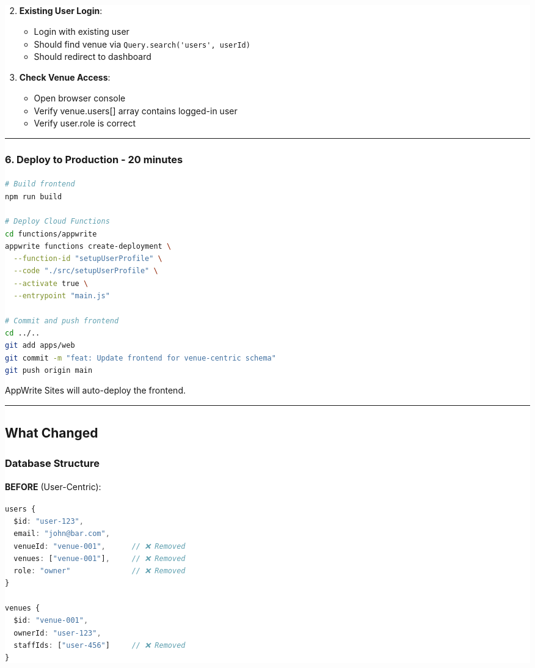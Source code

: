 2. **Existing User Login**:
   - Login with existing user
   - Should find venue via `Query.search('users', userId)`
   - Should redirect to dashboard

3. **Check Venue Access**:
   - Open browser console
   - Verify venue.users[] array contains logged-in user
   - Verify user.role is correct

---

### 6. Deploy to Production - 20 minutes

```bash
# Build frontend
npm run build

# Deploy Cloud Functions
cd functions/appwrite
appwrite functions create-deployment \
  --function-id "setupUserProfile" \
  --code "./src/setupUserProfile" \
  --activate true \
  --entrypoint "main.js"

# Commit and push frontend
cd ../..
git add apps/web
git commit -m "feat: Update frontend for venue-centric schema"
git push origin main
```

AppWrite Sites will auto-deploy the frontend.

---

## What Changed

### Database Structure

**BEFORE** (User-Centric):
```typescript
users {
  $id: "user-123",
  email: "john@bar.com",
  venueId: "venue-001",      // ❌ Removed
  venues: ["venue-001"],     // ❌ Removed
  role: "owner"              // ❌ Removed
}

venues {
  $id: "venue-001",
  ownerId: "user-123",
  staffIds: ["user-456"]     // ❌ Removed
}
```
